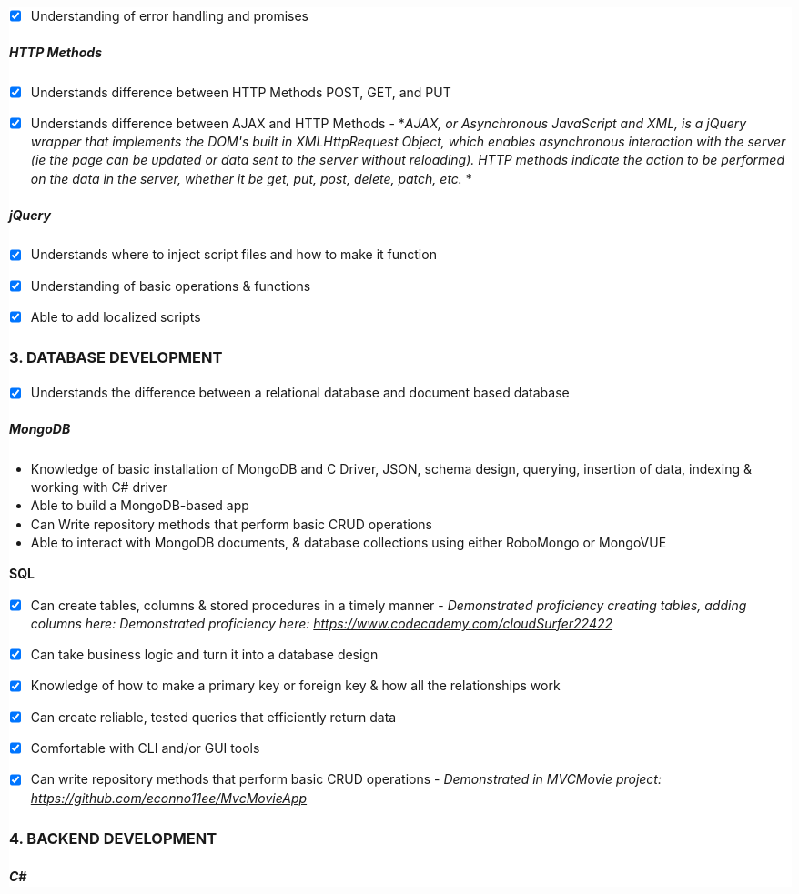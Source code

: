 - [x] Understanding of error handling and promises

##### HTTP Methods

- [x] Understands difference between HTTP Methods POST, GET, and PUT


- [x] Understands difference between AJAX and HTTP Methods - **AJAX, or Asynchronous JavaScript and XML, is a jQuery wrapper that implements the  DOM's built in XMLHttpRequest Object, which enables asynchronous interaction with the server (ie the page can be updated or data sent to the server without reloading).  HTTP methods indicate the action to be performed on the data in the server, whether it be get, put, post, delete, patch, etc.* * 

##### jQuery

- [x] Understands where to inject script files and how to make it function


- [x] Understanding of basic operations & functions


- [x] Able to add localized scripts

### 3. DATABASE DEVELOPMENT



- [x] Understands the difference between a relational database and document based database

##### MongoDB

- Knowledge of basic installation of MongoDB and C Driver, JSON, schema design, querying, insertion of data, indexing & working with C# driver
- Able to build a MongoDB-based app
- Can Write repository methods that perform basic CRUD operations
- Able to interact with MongoDB documents, & database collections using either RoboMongo or MongoVUE

**SQL**

- [x] Can create tables, columns & stored procedures in a timely manner
      - *Demonstrated proficiency creating tables, adding columns here: Demonstrated proficiency here:  https://www.codecademy.com/cloudSurfer22422*
- [x] Can take business logic and turn it into a database design


- [x] Knowledge of how to make a primary key or foreign key & how all the relationships work


- [x] Can create reliable, tested queries that efficiently return data


- [x] Comfortable with CLI and/or GUI tools


- [x] Can write repository methods that perform basic CRUD operations
      - *Demonstrated in MVCMovie project: https://github.com/econno11ee/MvcMovieApp*

### 4. BACKEND DEVELOPMENT

##### C# ####
